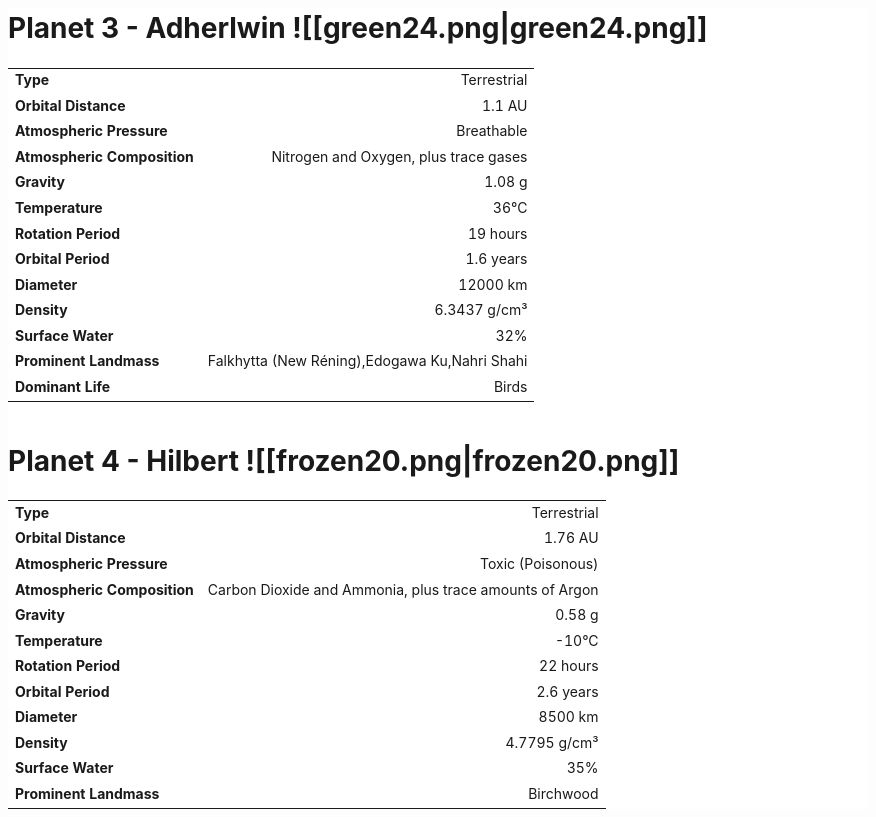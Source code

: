 



# Planet 3 - Adherlwin ![[green24.png\|green24.png]]
|                             |                           |
| --------------------------- | -------------------------:|
| **Type**                    |             Terrestrial |
| **Orbital Distance**        |   1.1 AU |
| **Atmospheric Pressure**    |       Breathable |
| **Atmospheric Composition** |      Nitrogen and Oxygen, plus trace gases |
| **Gravity**                 |        1.08 g |
| **Temperature**             |    36°C |
| **Rotation Period**         |  19 hours |
| **Orbital Period** | 1.6 years |
| **Diameter**                |      12000 km | 
| **Density**                 |    6.3437 g/cm³ |
| **Surface Water**           |           32% | 
| **Prominent Landmass**      |         Falkhytta (New Réning),Edogawa Ku,Nahri Shahi | 
| **Dominant Life**           |         Birds |





# Planet 4 - Hilbert ![[frozen20.png\|frozen20.png]]
|                             |                           |
| --------------------------- | -------------------------:|
| **Type**                    |             Terrestrial |
| **Orbital Distance**        |   1.76 AU |
| **Atmospheric Pressure**    |       Toxic (Poisonous) |
| **Atmospheric Composition** |      Carbon Dioxide and Ammonia, plus trace amounts of Argon |
| **Gravity**                 |        0.58 g |
| **Temperature**             |    -10°C |
| **Rotation Period**         |  22 hours |
| **Orbital Period** | 2.6 years |
| **Diameter**                |      8500 km | 
| **Density**                 |    4.7795 g/cm³ |
| **Surface Water**           |           35% | 
| **Prominent Landmass**      |         Birchwood | 

